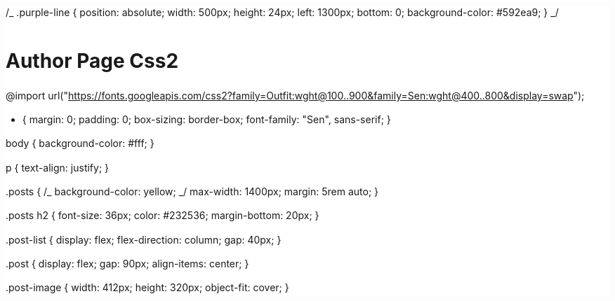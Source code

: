 /_ .purple-line {
position: absolute;
width: 500px;
height: 24px;
left: 1300px;
bottom: 0;
background-color: #592ea9;
} _/

# Author Page Css2

@import url("https://fonts.googleapis.com/css2?family=Outfit:wght@100..900&family=Sen:wght@400..800&display=swap");

- {
  margin: 0;
  padding: 0;
  box-sizing: border-box;
  font-family: "Sen", sans-serif;
  }

body {
background-color: #fff;
}

p {
text-align: justify;
}

.posts {
/_ background-color: yellow; _/
max-width: 1400px;
margin: 5rem auto;
}

.posts h2 {
font-size: 36px;
color: #232536;
margin-bottom: 20px;
}

.post-list {
display: flex;
flex-direction: column;
gap: 40px;
}

.post {
display: flex;
gap: 90px;
align-items: center;
}

.post-image {
width: 412px;
height: 320px;
object-fit: cover;
}

